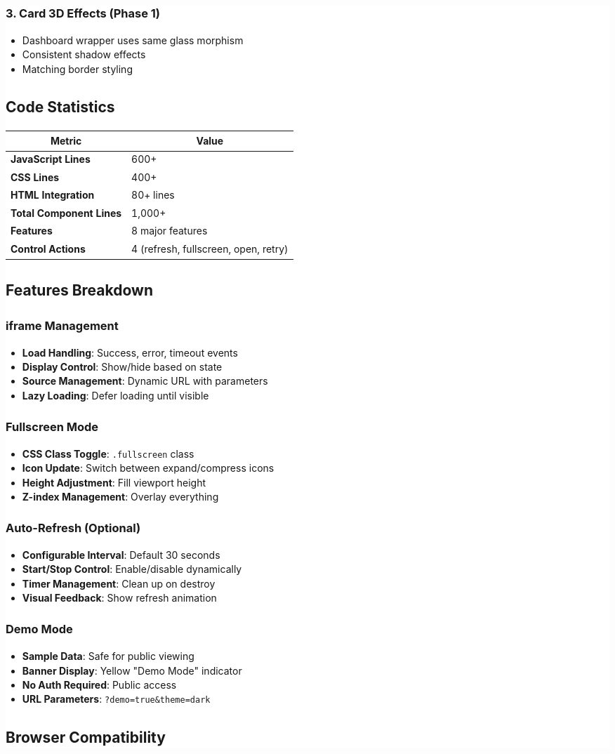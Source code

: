 ### 3. Card 3D Effects (Phase 1)
- Dashboard wrapper uses same glass morphism
- Consistent shadow effects
- Matching border styling

## Code Statistics

| Metric | Value |
|--------|-------|
| **JavaScript Lines** | 600+ |
| **CSS Lines** | 400+ |
| **HTML Integration** | 80+ lines |
| **Total Component Lines** | 1,000+ |
| **Features** | 8 major features |
| **Control Actions** | 4 (refresh, fullscreen, open, retry) |

## Features Breakdown

### iframe Management
- **Load Handling**: Success, error, timeout events
- **Display Control**: Show/hide based on state
- **Source Management**: Dynamic URL with parameters
- **Lazy Loading**: Defer loading until visible

### Fullscreen Mode
- **CSS Class Toggle**: `.fullscreen` class
- **Icon Update**: Switch between expand/compress icons
- **Height Adjustment**: Fill viewport height
- **Z-index Management**: Overlay everything

### Auto-Refresh (Optional)
- **Configurable Interval**: Default 30 seconds
- **Start/Stop Control**: Enable/disable dynamically
- **Timer Management**: Clean up on destroy
- **Visual Feedback**: Show refresh animation

### Demo Mode
- **Sample Data**: Safe for public viewing
- **Banner Display**: Yellow "Demo Mode" indicator
- **No Auth Required**: Public access
- **URL Parameters**: `?demo=true&theme=dark`

## Browser Compatibility
